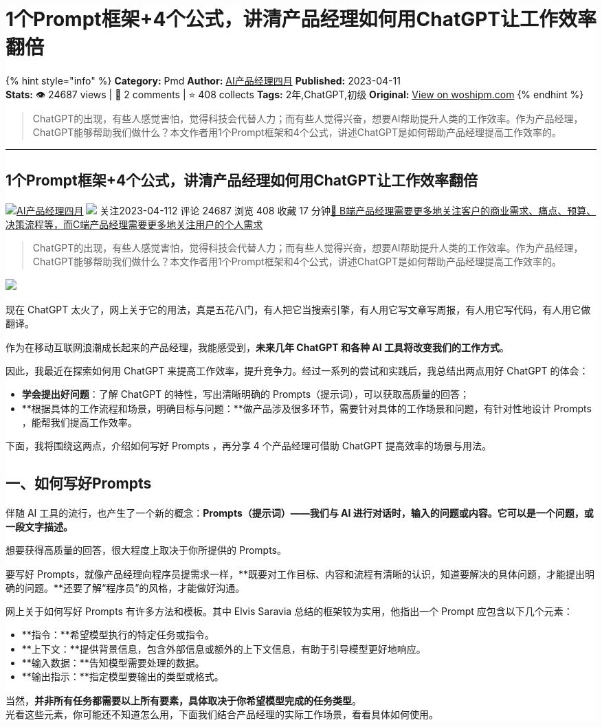 # 1个Prompt框架+4个公式，讲清产品经理如何用ChatGPT让工作效率翻倍
{% hint style="info" %}
**Category:** Pmd
**Author:** [AI产品经理四月](https://www.woshipm.com/u/1044723)
**Published:** 2023-04-11  
**Stats:** 👁️ 24687 views | 💬 2 comments | ⭐ 408 collects
**Tags:** 2年,ChatGPT,初级
**Original:** [View on woshipm.com](https://www.woshipm.com/pmd/5802132.html)
{% endhint %}
> ChatGPT的出现，有些人感觉害怕，觉得科技会代替人力；而有些人觉得兴奋，想要AI帮助提升人类的工作效率。作为产品经理，ChatGPT能够帮助我们做什么？本文作者用1个Prompt框架和4个公式，讲述ChatGPT是如何帮助产品经理提高工作效率的。

---

## 1个Prompt框架+4个公式，讲清产品经理如何用ChatGPT让工作效率翻倍

[![](https://static.woshipm.com/view/woshipm_api_def_20240228151225_5466.png?imageView2/1/w/72/h/72/q/100)](https://www.woshipm.com/u/1044723)[AI产品经理四月](https://www.woshipm.com/u/1044723) ![](https://static.woshipm.com/tag/1101_1@2x.png) 关注2023-04-112 评论 24687 浏览 408 收藏 17 分钟[🔗 B端产品经理需要更多地关注客户的商业需求、痛点、预算、决策流程等，而C端产品经理需要更多地关注用户的个人需求](https://ke.qidianla.com/courses/bcpm)

> ChatGPT的出现，有些人感觉害怕，觉得科技会代替人力；而有些人觉得兴奋，想要AI帮助提升人类的工作效率。作为产品经理，ChatGPT能够帮助我们做什么？本文作者用1个Prompt框架和4个公式，讲述ChatGPT是如何帮助产品经理提高工作效率的。

![](https://image.woshipm.com/wp-files/2023/04/DiOpbWX4G9gLlzD7oac8.jpg)

现在 ChatGPT 太火了，网上关于它的用法，真是五花八门，有人把它当搜索引擎，有人用它写文章写周报，有人用它写代码，有人用它做翻译。

作为在移动互联网浪潮成长起来的产品经理，我能感受到，**未来几年 ChatGPT 和各种 AI 工具将改变我们的工作方式**。

因此，我最近在探索如何用 ChatGPT 来提高工作效率，提升竞争力。经过一系列的尝试和实践后，我总结出两点用好 ChatGPT 的体会：

*   **学会提出好问题**：了解 ChatGPT 的特性，写出清晰明确的 Prompts（提示词），可以获取高质量的回答；
*   **根据具体的工作流程和场景，明确目标与问题：**做产品涉及很多环节，需要针对具体的工作场景和问题，有针对性地设计 Prompts ，能帮我们提高工作效率。

下面，我将围绕这两点，介绍如何写好 Prompts ，再分享 4 个产品经理可借助 ChatGPT 提高效率的场景与用法。

## 一、如何写好Prompts

伴随 AI 工具的流行，也产生了一个新的概念：**Prompts（提示词）——我们与 AI 进行对话时，输入的问题或内容。它可以是一个问题，或一段文字描述。**

想要获得高质量的回答，很大程度上取决于你所提供的 Prompts。

要写好 Prompts，就像产品经理向程序员提需求一样，**既要对工作目标、内容和流程有清晰的认识，知道要解决的具体问题，才能提出明确的问题。**还要了解“程序员”的风格，才能做好沟通。

网上关于如何写好 Prompts 有许多方法和模板。其中 Elvis Saravia 总结的框架较为实用，他指出一个 Prompt 应包含以下几个元素：

*   **指令：**希望模型执行的特定任务或指令。
*   **上下文：**提供背景信息，包含外部信息或额外的上下文信息，有助于引导模型更好地响应。
*   **输入数据：**告知模型需要处理的数据。
*   **输出指示：**指定模型要输出的类型或格式。

当然，**并非所有任务都需要以上所有要素，具体取决于你希望模型完成的任务类型**。  
光看这些元素，你可能还不知道怎么用，下面我们结合产品经理的实际工作场景，看看具体如何使用。
